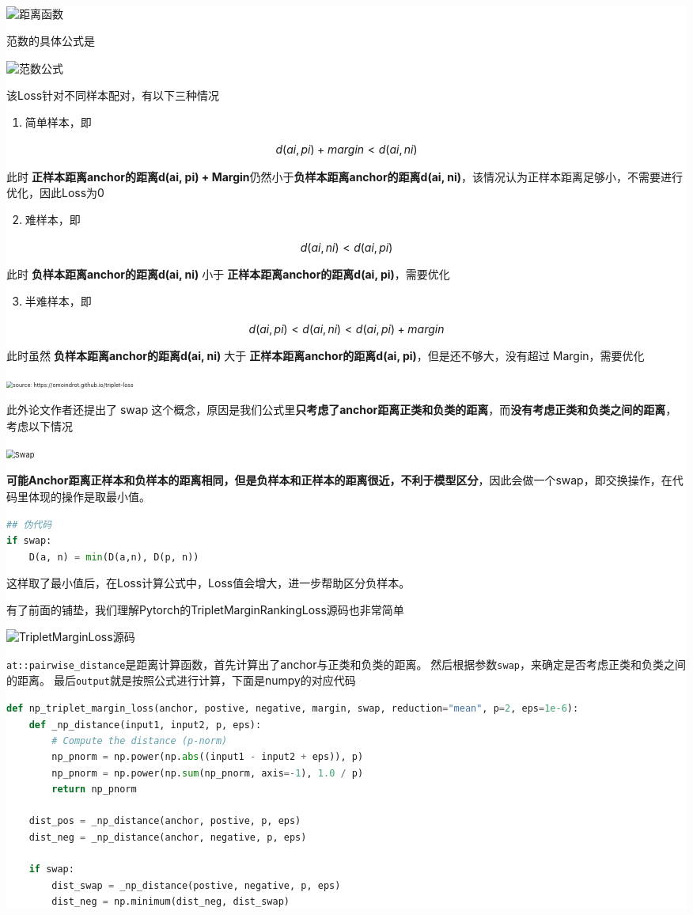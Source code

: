 ![距离函数](https://img-blog.csdnimg.cn/2020122713271188.png)

范数的具体公式是

![范数公式](https://img-blog.csdnimg.cn/20201227143942882.png)

该Loss针对不同样本配对，有以下三种情况

1. 简单样本，即

$$
d(ai, pi) + margin < d(ai, ni)
$$

此时 **正样本距离anchor的距离d(ai, pi) + Margin**仍然小于**负样本距离anchor的距离d(ai, ni)**，该情况认为正样本距离足够小，不需要进行优化，因此Loss为0

2. 难样本，即

$$
d(ai, ni) < d(ai, pi)
$$

此时 **负样本距离anchor的距离d(ai, ni)** 小于 **正样本距离anchor的距离d(ai, pi)**，需要优化

3. 半难样本，即

$$
d(ai, pi) < d(ai, ni) < d(ai, pi) + margin
$$

此时虽然 **负样本距离anchor的距离d(ai, ni)** 大于 **正样本距离anchor的距离d(ai, pi)**，但是还不够大，没有超过 Margin，需要优化

<img src="https://img-blog.csdnimg.cn/20201227133819609.png?x-oss-process=image/watermark,type_ZmFuZ3poZW5naGVpdGk,shadow_10,text_aHR0cHM6Ly9ibG9nLmNzZG4ubmV0L3dlaXhpbl80NDEwNjkyOA==,size_16,color_FFFFFF,t_70" alt="source: https://omoindrot.github.io/triplet-loss" style="zoom:50%;" />

此外论文作者还提出了 swap 这个概念，原因是我们公式里**只考虑了anchor距离正类和负类的距离**，而**没有考虑正类和负类之间的距离**，考虑以下情况

<img src="https://img-blog.csdnimg.cn/20201227141930534.png?x-oss-process=image/watermark,type_ZmFuZ3poZW5naGVpdGk,shadow_10,text_aHR0cHM6Ly9ibG9nLmNzZG4ubmV0L3dlaXhpbl80NDEwNjkyOA==,size_16,color_FFFFFF,t_70" alt="Swap" style="zoom:67%;" />

**可能Anchor距离正样本和负样本的距离相同，但是负样本和正样本的距离很近，不利于模型区分**，因此会做一个swap，即交换操作，在代码里体现的操作是取最小值。

```python
## 伪代码
if swap: 
	D(a, n) = min(D(a,n), D(p, n))
```

这样取了最小值后，在Loss计算公式中，Loss值会增大，进一步帮助区分负样本。

有了前面的铺垫，我们理解Pytorch的TripletMarginRankingLoss源码也非常简单

![TripletMarginLoss源码](https://img-blog.csdnimg.cn/20201227134107721.png?x-oss-process=image/watermark,type_ZmFuZ3poZW5naGVpdGk,shadow_10,text_aHR0cHM6Ly9ibG9nLmNzZG4ubmV0L3dlaXhpbl80NDEwNjkyOA==,size_16,color_FFFFFF,t_70)

`at::pairwise_distance`是距离计算函数，首先计算出了anchor与正类和负类的距离。 然后根据参数`swap`，来确定是否考虑正类和负类之间的距离。 最后`output`就是按照公式进行计算，下面是numpy的对应代码

```python
def np_triplet_margin_loss(anchor, postive, negative, margin, swap, reduction="mean", p=2, eps=1e-6):
    def _np_distance(input1, input2, p, eps):
    	# Compute the distance (p-norm)
        np_pnorm = np.power(np.abs((input1 - input2 + eps)), p)
        np_pnorm = np.power(np.sum(np_pnorm, axis=-1), 1.0 / p)
        return np_pnorm

    dist_pos = _np_distance(anchor, postive, p, eps)
    dist_neg = _np_distance(anchor, negative, p, eps)

    if swap:
        dist_swap = _np_distance(postive, negative, p, eps)
        dist_neg = np.minimum(dist_neg, dist_swap)
```